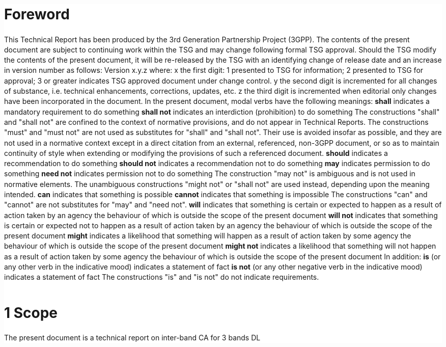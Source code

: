 # Foreword
This Technical Report has been produced by the 3rd Generation Partnership
Project (3GPP).
The contents of the present document are subject to continuing work within the
TSG and may change following formal TSG approval. Should the TSG modify the
contents of the present document, it will be re-released by the TSG with an
identifying change of release date and an increase in version number as
follows:
Version x.y.z
where:
x the first digit:
1 presented to TSG for information;
2 presented to TSG for approval;
3 or greater indicates TSG approved document under change control.
y the second digit is incremented for all changes of substance, i.e. technical
enhancements, corrections, updates, etc.
z the third digit is incremented when editorial only changes have been
incorporated in the document.
In the present document, modal verbs have the following meanings:
**shall** indicates a mandatory requirement to do something
**shall not** indicates an interdiction (prohibition) to do something
The constructions \"shall\" and \"shall not\" are confined to the context of
normative provisions, and do not appear in Technical Reports.
The constructions \"must\" and \"must not\" are not used as substitutes for
\"shall\" and \"shall not\". Their use is avoided insofar as possible, and
they are not used in a normative context except in a direct citation from an
external, referenced, non-3GPP document, or so as to maintain continuity of
style when extending or modifying the provisions of such a referenced
document.
**should** indicates a recommendation to do something
**should not** indicates a recommendation not to do something
**may** indicates permission to do something
**need not** indicates permission not to do something
The construction \"may not\" is ambiguous and is not used in normative
elements. The unambiguous constructions \"might not\" or \"shall not\" are
used instead, depending upon the meaning intended.
**can** indicates that something is possible
**cannot** indicates that something is impossible
The constructions \"can\" and \"cannot\" are not substitutes for \"may\" and
\"need not\".
**will** indicates that something is certain or expected to happen as a result
of action taken by an agency the behaviour of which is outside the scope of
the present document
**will not** indicates that something is certain or expected not to happen as
a result of action taken by an agency the behaviour of which is outside the
scope of the present document
**might** indicates a likelihood that something will happen as a result of
action taken by some agency the behaviour of which is outside the scope of the
present document
**might not** indicates a likelihood that something will not happen as a
result of action taken by some agency the behaviour of which is outside the
scope of the present document
In addition:
**is** (or any other verb in the indicative mood) indicates a statement of
fact
**is not** (or any other negative verb in the indicative mood) indicates a
statement of fact
The constructions \"is\" and \"is not\" do not indicate requirements.
# 1 Scope
The present document is a technical report on inter-band CA for 3 bands DL